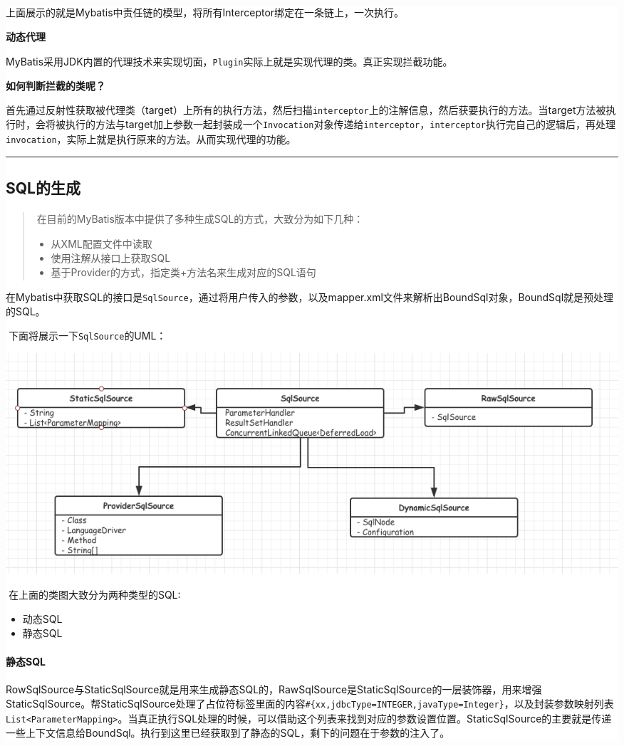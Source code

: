​		上面展示的就是Mybatis中责任链的模型，将所有Interceptor绑定在一条链上，一次执行。

**动态代理**

​		MyBatis采用JDK内置的代理技术来实现切面，`Plugin`实际上就是实现代理的类。真正实现拦截功能。

**如何判断拦截的类呢？**

​		首先通过反射性获取被代理类（target）上所有的执行方法，然后扫描`interceptor`上的注解信息，然后获要执行的方法。当target方法被执行时，会将被执行的方法与target加上参数一起封装成一个`Invocation`对象传递给`interceptor`，`interceptor`执行完自己的逻辑后，再处理`invocation`，实际上就是执行原来的方法。从而实现代理的功能。

---

## SQL的生成

> ​	在目前的MyBatis版本中提供了多种生成SQL的方式，大致分为如下几种：
>
> - 从XML配置文件中读取
> - 使用注解从接口上获取SQL
> - 基于Provider的方式，指定类+方法名来生成对应的SQL语句

​		在Mybatis中获取SQL的接口是`SqlSource`，通过将用户传入的参数，以及mapper.xml文件来解析出BoundSql对象，BoundSql就是预处理的SQL。

​		下面将展示一下`SqlSource`的UML：

![image-20190428101459659](assets/image-20190428101459659.png)

​		在上面的类图大致分为两种类型的SQL:	

- 动态SQL
- 静态SQL

#### 静态SQL

​		RowSqlSource与StaticSqlSource就是用来生成静态SQL的，RawSqlSource是StaticSqlSource的一层装饰器，用来增强StaticSqlSource。帮StaticSqlSource处理了占位符标签里面的内容`#{xx,jdbcType=INTEGER,javaType=Integer}`，以及封装参数映射列表`List<ParameterMapping>`。当真正执行SQL处理的时候，可以借助这个列表来找到对应的参数设置位置。StaticSqlSource的主要就是传递一些上下文信息给BoundSql。执行到这里已经获取到了静态的SQL，剩下的问题在于参数的注入了。
